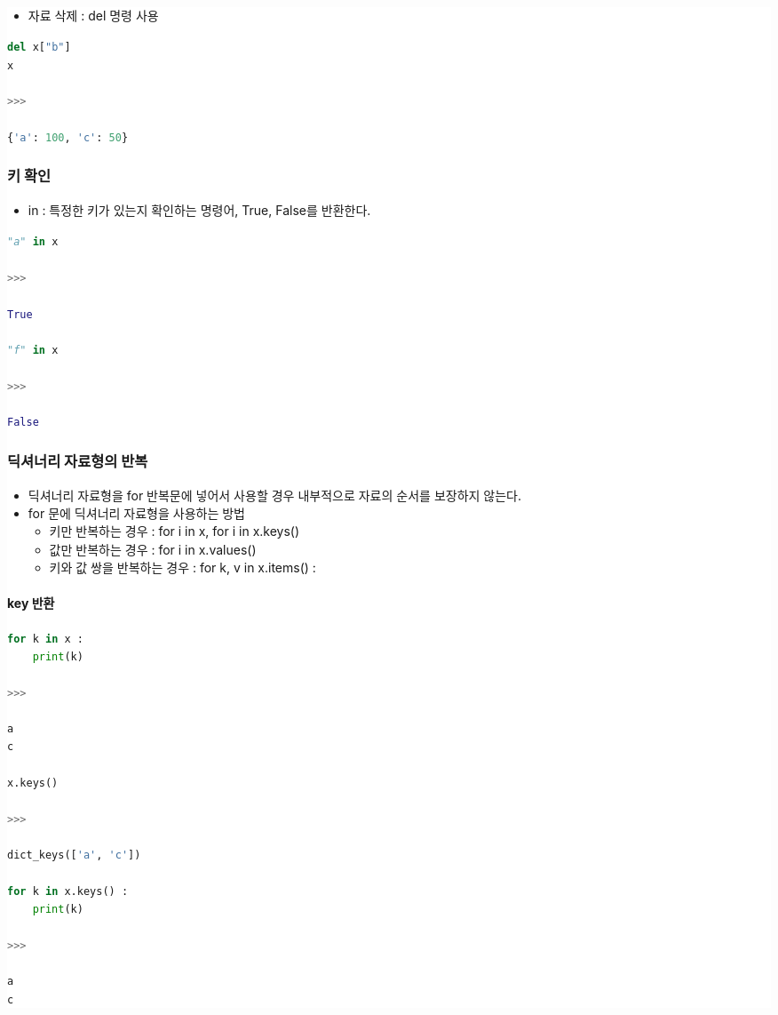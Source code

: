 - 자료 삭제 : del 명령 사용

```python
del x["b"]
x

>>>

{'a': 100, 'c': 50}
```

### 키 확인
- in : 특정한 키가 있는지 확인하는 명령어, True, False를 반환한다.

```python
"a" in x

>>>

True

"f" in x

>>>

False
```

### 딕셔너리 자료형의 반복
- 딕셔너리 자료형을 for 반복문에 넣어서 사용할 경우 내부적으로 자료의 순서를 보장하지 않는다.
- for 문에 딕셔너리 자료형을 사용하는 방법
    - 키만 반복하는 경우 : for i in x, for i in x.keys()
    - 값만 반복하는 경우 : for i in x.values()
    - 키와 값 쌍을 반복하는 경우 : for k, v in x.items() :

#### key 반환

```python
for k in x :
    print(k)

>>>

a
c

x.keys()

>>>

dict_keys(['a', 'c'])

for k in x.keys() :
    print(k)

>>>

a
c
```
